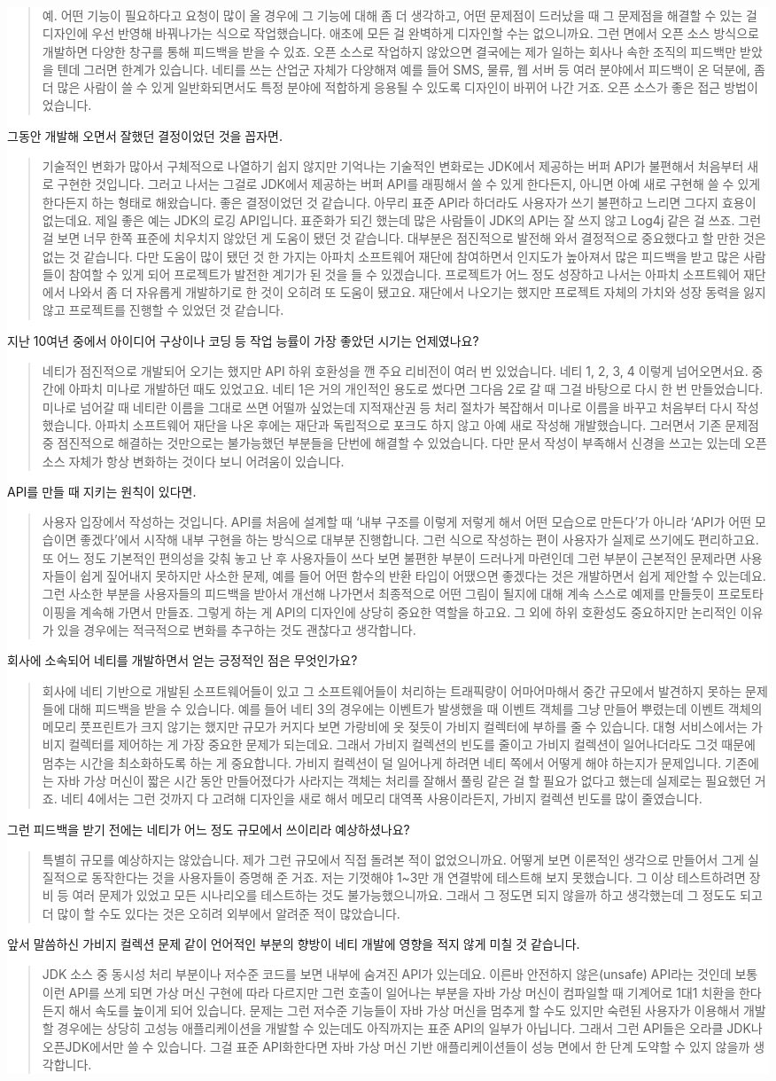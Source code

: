 > 예. 어떤 기능이 필요하다고 요청이 많이 올 경우에 그 기능에 대해 좀 더 생각하고, 어떤 문제점이 드러났을 때 그 문제점을 해결할 수 있는 걸 디자인에 우선 반영해 바꿔나가는 식으로 작업했습니다. 애초에 모든 걸 완벽하게 디자인할 수는 없으니까요. 그런 면에서 오픈 소스 방식으로 개발하면 다양한 창구를 통해 피드백을 받을 수 있죠. 오픈 소스로 작업하지 않았으면 결국에는 제가 일하는 회사나 속한 조직의 피드백만 받았을 텐데 그러면 한계가 있습니다. 네티를 쓰는 산업군 자체가 다양해져 예를 들어 SMS, 물류, 웹 서버 등 여러 분야에서 피드백이 온 덕분에, 좀 더 많은 사람이 쓸 수 있게 일반화되면서도 특정 분야에 적합하게 응용될 수 있도록 디자인이 바뀌어 나간 거죠. 오픈 소스가 좋은 접근 방법이었습니다.


그동안 개발해 오면서 잘했던 결정이었던 것을 꼽자면.

> 기술적인 변화가 많아서 구체적으로 나열하기 쉽지 않지만 기억나는 기술적인 변화로는 JDK에서 제공하는 버퍼 API가 불편해서 처음부터 새로 구현한 것입니다. 그러고 나서는 그걸로 JDK에서 제공하는 버퍼 API를 래핑해서 쓸 수 있게 한다든지, 아니면 아예 새로 구현해 쓸 수 있게 한다든지 하는 형태로 해왔습니다. 좋은 결정이었던 것 같습니다. 아무리 표준 API라 하더라도 사용자가 쓰기 불편하고 느리면 그다지 효용이 없는데요. 제일 좋은 예는 JDK의 로깅 API입니다. 표준화가 되긴 했는데 많은 사람들이 JDK의 API는 잘 쓰지 않고 Log4j 같은 걸 쓰죠. 그런 걸 보면 너무 한쪽 표준에 치우치지 않았던 게 도움이 됐던 것 같습니다. 대부분은 점진적으로 발전해 와서 결정적으로 중요했다고 할 만한 것은 없는 것 같습니다. 다만 도움이 많이 됐던 것 한 가지는 아파치 소프트웨어 재단에 참여하면서 인지도가 높아져서 많은 피드백을 받고 많은 사람들이 참여할 수 있게 되어 프로젝트가 발전한 계기가 된 것을 들 수 있겠습니다. 프로젝트가 어느 정도 성장하고 나서는 아파치 소프트웨어 재단에서 나와서 좀 더 자유롭게 개발하기로 한 것이 오히려 또 도움이 됐고요. 재단에서 나오기는 했지만 프로젝트 자체의 가치와 성장 동력을 잃지 않고 프로젝트를 진행할 수 있었던 것 같습니다.


지난 10여년 중에서 아이디어 구상이나 코딩 등 작업 능률이 가장 좋았던 시기는 언제였나요?

> 네티가 점진적으로 개발되어 오기는 했지만 API 하위 호환성을 깬 주요 리비전이 여러 번 있었습니다. 네티 1, 2, 3, 4 이렇게 넘어오면서요. 중간에 아파치 미나로 개발하던 때도 있었고요. 네티 1은 거의 개인적인 용도로 썼다면 그다음 2로 갈 때 그걸 바탕으로 다시 한 번 만들었습니다. 미나로 넘어갈 때 네티란 이름을 그대로 쓰면 어떨까 싶었는데 지적재산권 등 처리 절차가 복잡해서 미나로 이름을 바꾸고 처음부터 다시 작성했습니다. 아파치 소프트웨어 재단을 나온 후에는 재단과 독립적으로 포크도 하지 않고 아예 새로 작성해 개발했습니다. 그러면서 기존 문제점 중 점진적으로 해결하는 것만으로는 불가능했던 부분들을 단번에 해결할 수 있었습니다. 다만 문서 작성이 부족해서 신경을 쓰고는 있는데 오픈 소스 자체가 항상 변화하는 것이다 보니 어려움이 있습니다.


API를 만들 때 지키는 원칙이 있다면.

> 사용자 입장에서 작성하는 것입니다. API를 처음에 설계할 때 ‘내부 구조를 이렇게 저렇게 해서 어떤 모습으로 만든다’가 아니라 ‘API가 어떤 모습이면 좋겠다’에서 시작해 내부 구현을 하는 방식으로 대부분 진행합니다. 그런 식으로 작성하는 편이 사용자가 실제로 쓰기에도 편리하고요. 또 어느 정도 기본적인 편의성을 갖춰 놓고 난 후 사용자들이 쓰다 보면 불편한 부분이 드러나게 마련인데 그런 부분이 근본적인 문제라면 사용자들이 쉽게 짚어내지 못하지만 사소한 문제, 예를 들어 어떤 함수의 반환 타입이 어땠으면 좋겠다는 것은 개발하면서 쉽게 제안할 수 있는데요. 그런 사소한 부분을 사용자들의 피드백을 받아서 개선해 나가면서 최종적으로 어떤 그림이 될지에 대해 계속 스스로 예제를 만들듯이 프로토타이핑을 계속해 가면서 만들죠. 그렇게 하는 게 API의 디자인에 상당히 중요한 역할을 하고요. 그 외에 하위 호환성도 중요하지만 논리적인 이유가 있을 경우에는 적극적으로 변화를 추구하는 것도 괜찮다고 생각합니다.


회사에 소속되어 네티를 개발하면서 얻는 긍정적인 점은 무엇인가요?

> 회사에 네티 기반으로 개발된 소프트웨어들이 있고 그 소프트웨어들이 처리하는 트래픽량이 어마어마해서 중간 규모에서 발견하지 못하는 문제들에 대해 피드백을 받을 수 있습니다. 예를 들어 네티 3의 경우에는 이벤트가 발생했을 때 이벤트 객체를 그냥 만들어 뿌렸는데 이벤트 객체의 메모리 풋프린트가 크지 않기는 했지만 규모가 커지다 보면 가랑비에 옷 젖듯이 가비지 컬렉터에 부하를 줄 수 있습니다. 대형 서비스에서는 가비지 컬렉터를 제어하는 게 가장 중요한 문제가 되는데요. 그래서 가비지 컬렉션의 빈도를 줄이고 가비지 컬렉션이 일어나더라도 그것 때문에 멈추는 시간을 최소화하도록 하는 게 중요합니다. 가비지 컬렉션이 덜 일어나게 하려면 네티 쪽에서 어떻게 해야 하는지가 문제입니다. 기존에는 자바 가상 머신이 짧은 시간 동안 만들어졌다가 사라지는 객체는 처리를 잘해서 풀링 같은 걸 할 필요가 없다고 했는데 실제로는 필요했던 거죠. 네티 4에서는 그런 것까지 다 고려해 디자인을 새로 해서 메모리 대역폭 사용이라든지, 가비지 컬렉션 빈도를 많이 줄였습니다.


그런 피드백을 받기 전에는 네티가 어느 정도 규모에서 쓰이리라 예상하셨나요?

> 특별히 규모를 예상하지는 않았습니다. 제가 그런 규모에서 직접 돌려본 적이 없었으니까요. 어떻게 보면 이론적인 생각으로 만들어서 그게 실질적으로 동작한다는 것을 사용자들이 증명해 준 거죠. 저는 기껏해야 1\~3만 개 연결밖에 테스트해 보지 못했습니다. 그 이상 테스트하려면 장비 등 여러 문제가 있었고 모든 시나리오를 테스트하는 것도 불가능했으니까요. 그래서 그 정도면 되지 않을까 하고 생각했는데 그 정도도 되고 더 많이 할 수도 있다는 것은 오히려 외부에서 알려준 적이 많았습니다.


앞서 말씀하신 가비지 컬렉션 문제 같이 언어적인 부분의 향방이 네티 개발에 영향을 적지 않게 미칠 것 같습니다.

> JDK 소스 중 동시성 처리 부분이나 저수준 코드를 보면 내부에 숨겨진 API가 있는데요. 이른바 안전하지 않은(unsafe) API라는 것인데 보통 이런 API를 쓰게 되면 가상 머신 구현에 따라 다르지만 그런 호출이 일어나는 부분을 자바 가상 머신이 컴파일할 때 기계어로 1대1 치환을 한다든지 해서 속도를 높이게 되어 있습니다. 문제는 그런 저수준 기능들이 자바 가상 머신을 멈추게 할 수도 있지만 숙련된 사용자가 이용해서 개발할 경우에는 상당히 고성능 애플리케이션을 개발할 수 있는데도 아직까지는 표준 API의 일부가 아닙니다. 그래서 그런 API들은 오라클 JDK나 오픈JDK에서만 쓸 수 있습니다. 그걸 표준 API화한다면 자바 가상 머신 기반 애플리케이션들이 성능 면에서 한 단계 도약할 수 있지 않을까 생각합니다.
